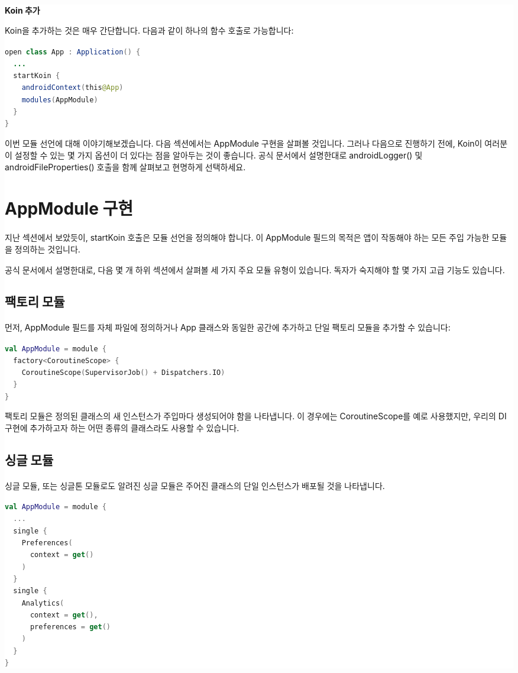 **Koin 추가**

Koin을 추가하는 것은 매우 간단합니다. 다음과 같이 하나의 함수 호출로 가능합니다:

```java
open class App : Application() {
  ...
  startKoin {
    androidContext(this@App)
    modules(AppModule)
  }
}
```

<div class="content-ad"></div>

이번 모듈 선언에 대해 이야기해보겠습니다. 다음 섹션에서는 AppModule 구현을 살펴볼 것입니다. 그러나 다음으로 진행하기 전에, Koin이 여러분이 설정할 수 있는 몇 가지 옵션이 더 있다는 점을 알아두는 것이 좋습니다. 공식 문서에서 설명한대로 androidLogger() 및 androidFileProperties() 호출을 함께 살펴보고 현명하게 선택하세요.

# AppModule 구현

지난 섹션에서 보았듯이, startKoin 호출은 모듈 선언을 정의해야 합니다. 이 AppModule 필드의 목적은 앱이 작동해야 하는 모든 주입 가능한 모듈을 정의하는 것입니다.

공식 문서에서 설명한대로, 다음 몇 개 하위 섹션에서 살펴볼 세 가지 주요 모듈 유형이 있습니다. 독자가 숙지해야 할 몇 가지 고급 기능도 있습니다.

<div class="content-ad"></div>

## 팩토리 모듈

먼저, AppModule 필드를 자체 파일에 정의하거나 App 클래스와 동일한 공간에 추가하고 단일 팩토리 모듈을 추가할 수 있습니다:

```kotlin
val AppModule = module {
  factory<CoroutineScope> {
    CoroutineScope(SupervisorJob() + Dispatchers.IO)
  }
}
```

팩토리 모듈은 정의된 클래스의 새 인스턴스가 주입마다 생성되어야 함을 나타냅니다. 이 경우에는 CoroutineScope를 예로 사용했지만, 우리의 DI 구현에 추가하고자 하는 어떤 종류의 클래스라도 사용할 수 있습니다.

<div class="content-ad"></div>

## 싱글 모듈

싱글 모듈, 또는 싱글톤 모듈로도 알려진 싱글 모듈은 주어진 클래스의 단일 인스턴스가 배포될 것을 나타냅니다.

```kotlin
val AppModule = module {
  ...
  single {
    Preferences(
      context = get()
    )
  }
  single {
    Analytics(
      context = get(),
      preferences = get()
    )
  }
}
```
